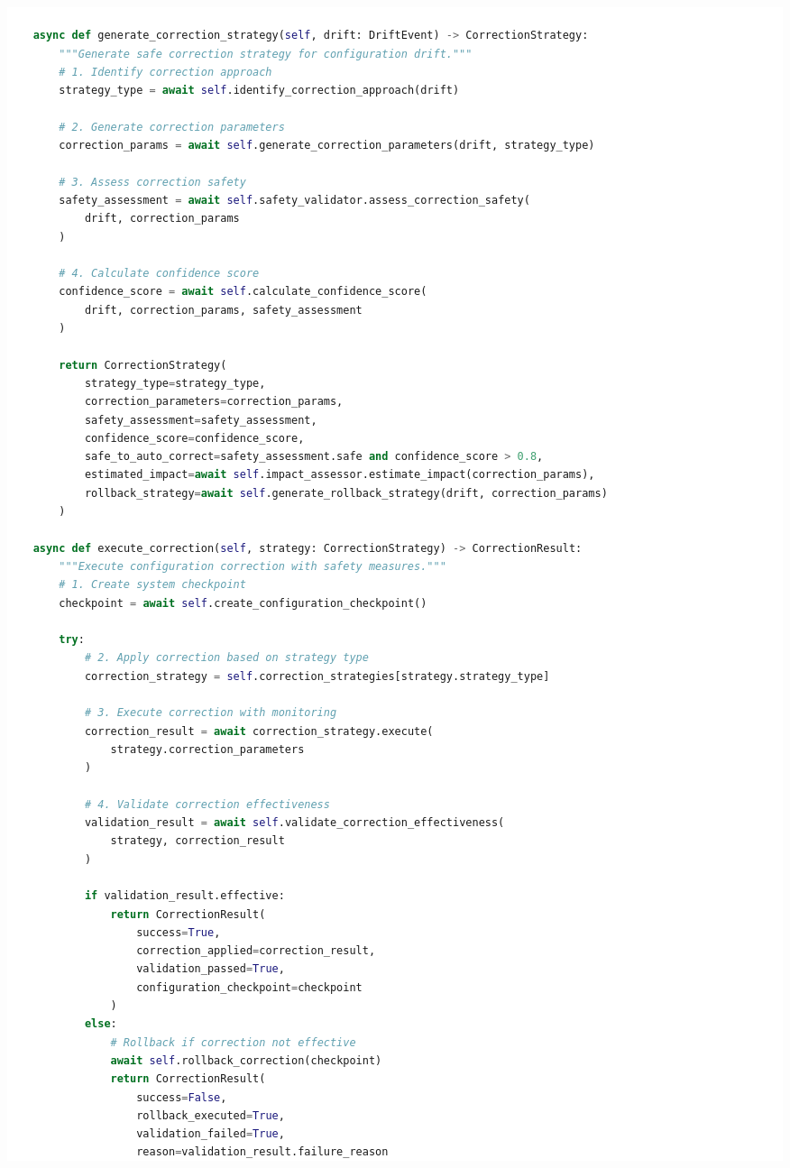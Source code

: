 ```python
    
    async def generate_correction_strategy(self, drift: DriftEvent) -> CorrectionStrategy:
        """Generate safe correction strategy for configuration drift."""
        # 1. Identify correction approach
        strategy_type = await self.identify_correction_approach(drift)
        
        # 2. Generate correction parameters
        correction_params = await self.generate_correction_parameters(drift, strategy_type)
        
        # 3. Assess correction safety
        safety_assessment = await self.safety_validator.assess_correction_safety(
            drift, correction_params
        )
        
        # 4. Calculate confidence score
        confidence_score = await self.calculate_confidence_score(
            drift, correction_params, safety_assessment
        )
        
        return CorrectionStrategy(
            strategy_type=strategy_type,
            correction_parameters=correction_params,
            safety_assessment=safety_assessment,
            confidence_score=confidence_score,
            safe_to_auto_correct=safety_assessment.safe and confidence_score > 0.8,
            estimated_impact=await self.impact_assessor.estimate_impact(correction_params),
            rollback_strategy=await self.generate_rollback_strategy(drift, correction_params)
        )
    
    async def execute_correction(self, strategy: CorrectionStrategy) -> CorrectionResult:
        """Execute configuration correction with safety measures."""
        # 1. Create system checkpoint
        checkpoint = await self.create_configuration_checkpoint()
        
        try:
            # 2. Apply correction based on strategy type
            correction_strategy = self.correction_strategies[strategy.strategy_type]
            
            # 3. Execute correction with monitoring
            correction_result = await correction_strategy.execute(
                strategy.correction_parameters
            )
            
            # 4. Validate correction effectiveness
            validation_result = await self.validate_correction_effectiveness(
                strategy, correction_result
            )
            
            if validation_result.effective:
                return CorrectionResult(
                    success=True,
                    correction_applied=correction_result,
                    validation_passed=True,
                    configuration_checkpoint=checkpoint
                )
            else:
                # Rollback if correction not effective
                await self.rollback_correction(checkpoint)
                return CorrectionResult(
                    success=False,
                    rollback_executed=True,
                    validation_failed=True,
                    reason=validation_result.failure_reason
```